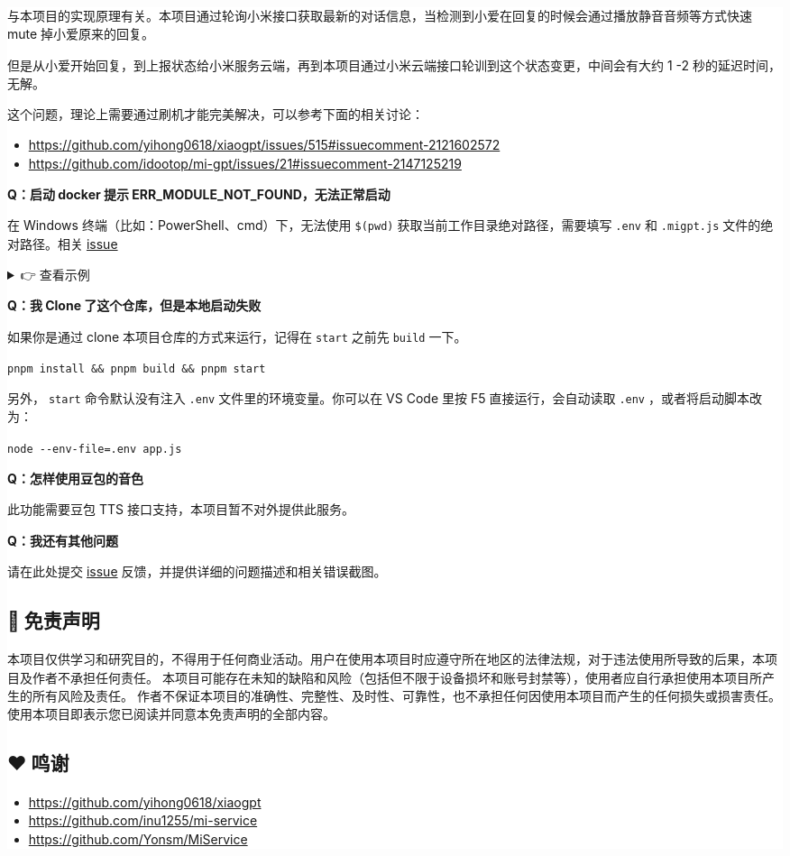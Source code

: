 与本项目的实现原理有关。本项目通过轮询小米接口获取最新的对话信息，当检测到小爱在回复的时候会通过播放静音音频等方式快速 mute 掉小爱原来的回复。

但是从小爱开始回复，到上报状态给小米服务云端，再到本项目通过小米云端接口轮训到这个状态变更，中间会有大约 1 -2 秒的延迟时间，无解。

这个问题，理论上需要通过刷机才能完美解决，可以参考下面的相关讨论：

- https://github.com/yihong0618/xiaogpt/issues/515#issuecomment-2121602572
- https://github.com/idootop/mi-gpt/issues/21#issuecomment-2147125219

**Q：启动 docker 提示 ERR_MODULE_NOT_FOUND，无法正常启动**

在 Windows 终端（比如：PowerShell、cmd）下，无法使用 `$(pwd)` 获取当前工作目录绝对路径，需要填写 `.env` 和 `.migpt.js` 文件的绝对路径。相关 [issue](https://github.com/idootop/mi-gpt/issues/26#issuecomment-2151381521)

<details><summary>👉 查看示例</summary></details>

**Q：我 Clone 了这个仓库，但是本地启动失败**

如果你是通过 clone 本项目仓库的方式来运行，记得在 `start` 之前先 `build` 一下。

```shell
pnpm install && pnpm build && pnpm start
```

另外， `start` 命令默认没有注入 `.env` 文件里的环境变量。你可以在 VS Code 里按 F5 直接运行，会自动读取 `.env` ，或者将启动脚本改为：

```shell
node --env-file=.env app.js
```

**Q：怎样使用豆包的音色**

此功能需要豆包 TTS 接口支持，本项目暂不对外提供此服务。

**Q：我还有其他问题**

请在此处提交 [issue](https://github.com/idootop/mi-gpt/issues) 反馈，并提供详细的问题描述和相关错误截图。

## 🚨 免责声明

本项目仅供学习和研究目的，不得用于任何商业活动。用户在使用本项目时应遵守所在地区的法律法规，对于违法使用所导致的后果，本项目及作者不承担任何责任。
本项目可能存在未知的缺陷和风险（包括但不限于设备损坏和账号封禁等），使用者应自行承担使用本项目所产生的所有风险及责任。
作者不保证本项目的准确性、完整性、及时性、可靠性，也不承担任何因使用本项目而产生的任何损失或损害责任。
使用本项目即表示您已阅读并同意本免责声明的全部内容。

## ❤️ 鸣谢

- <https://github.com/yihong0618/xiaogpt>
- <https://github.com/inu1255/mi-service>
- <https://github.com/Yonsm/MiService>
